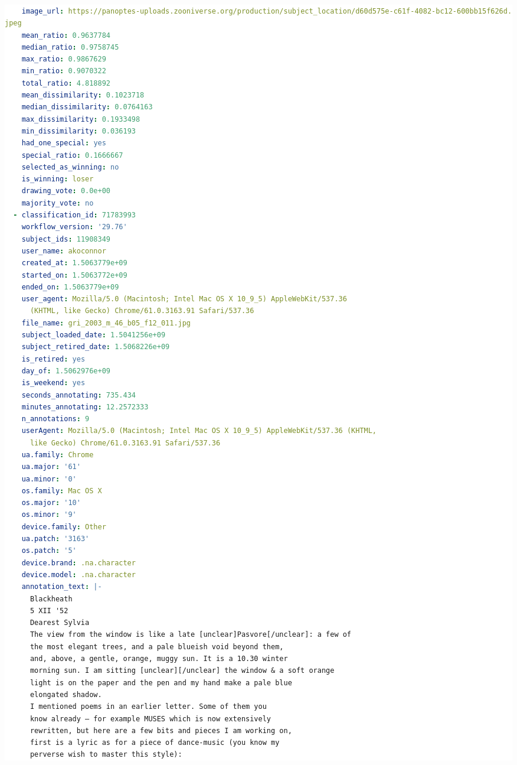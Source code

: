 ```yaml
    image_url: https://panoptes-uploads.zooniverse.org/production/subject_location/d60d575e-c61f-4082-bc12-600bb15f626d.jpeg
    mean_ratio: 0.9637784
    median_ratio: 0.9758745
    max_ratio: 0.9867629
    min_ratio: 0.9070322
    total_ratio: 4.818892
    mean_dissimilarity: 0.1023718
    median_dissimilarity: 0.0764163
    max_dissimilarity: 0.1933498
    min_dissimilarity: 0.036193
    had_one_special: yes
    special_ratio: 0.1666667
    selected_as_winning: no
    is_winning: loser
    drawing_vote: 0.0e+00
    majority_vote: no
  - classification_id: 71783993
    workflow_version: '29.76'
    subject_ids: 11908349
    user_name: akoconnor
    created_at: 1.5063779e+09
    started_on: 1.5063772e+09
    ended_on: 1.5063779e+09
    user_agent: Mozilla/5.0 (Macintosh; Intel Mac OS X 10_9_5) AppleWebKit/537.36
      (KHTML, like Gecko) Chrome/61.0.3163.91 Safari/537.36
    file_name: gri_2003_m_46_b05_f12_011.jpg
    subject_loaded_date: 1.5041256e+09
    subject_retired_date: 1.5068226e+09
    is_retired: yes
    day_of: 1.5062976e+09
    is_weekend: yes
    seconds_annotating: 735.434
    minutes_annotating: 12.2572333
    n_annotations: 9
    userAgent: Mozilla/5.0 (Macintosh; Intel Mac OS X 10_9_5) AppleWebKit/537.36 (KHTML,
      like Gecko) Chrome/61.0.3163.91 Safari/537.36
    ua.family: Chrome
    ua.major: '61'
    ua.minor: '0'
    os.family: Mac OS X
    os.major: '10'
    os.minor: '9'
    device.family: Other
    ua.patch: '3163'
    os.patch: '5'
    device.brand: .na.character
    device.model: .na.character
    annotation_text: |-
      Blackheath
      5 XII '52
      Dearest Sylvia
      The view from the window is like a late [unclear]Pasvore[/unclear]: a few of
      the most elegant trees, and a pale blueish void beyond them,
      and, above, a gentle, orange, muggy sun. It is a 10.30 winter
      morning sun. I am sitting [unclear][/unclear] the window & a soft orange
      light is on the paper and the pen and my hand make a pale blue
      elongated shadow.
      I mentioned poems in an earlier letter. Some of them you
      know already – for example MUSES which is now extensively
      rewritten, but here are a few bits and pieces I am working on,
      first is a lyric as for a piece of dance-music (you know my
      perverse wish to master this style):
```